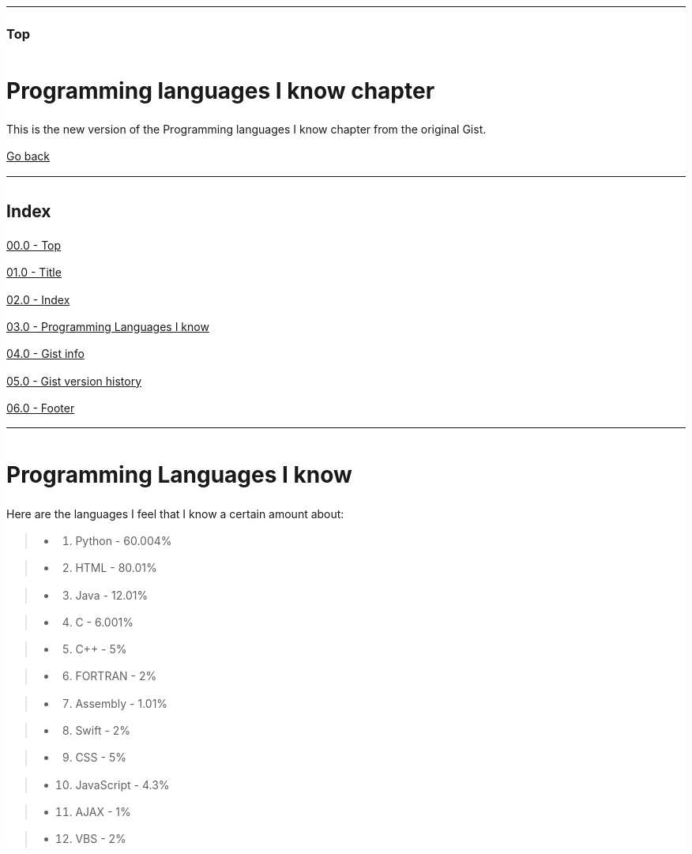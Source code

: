 
***

### Top

# Programming languages I know chapter

This is the new version of the Programming languages I know chapter from the original Gist.

[Go back](https://gist.github.com/seanpm2001/7e40a0e13c066a57577d8200b1afc6a3#Programming-Languages-I-know)

***

## Index

[00.0 - Top](#Top)

[01.0 - Title](#Programming-languages-I-know-chapter)

[02.0 - Index](#Index)

[03.0 - Programming Languages I know](#Programming-Languages-I-know)

[04.0 - Gist info](#Gist-info)

[05.0 - Gist version history](#Gist-version-history)

[06.0 - Footer](#Footer)

***

# Programming Languages I know

Here are the languages I feel that I know a certain amount about:

> * 1. Python - 60.004%

> * 2. HTML - 80.01%

> * 3. Java - 12.01%

> * 4. C - 6.001%

> * 5. C++ - 5%

> * 6. FORTRAN - 2%

> * 7. Assembly - 1.01%

> * 8. Swift - 2%

> * 9. CSS - 5%

> * 10. JavaScript - 4.3%

> * 11. AJAX - 1%

> * 12. VBS - 2%
